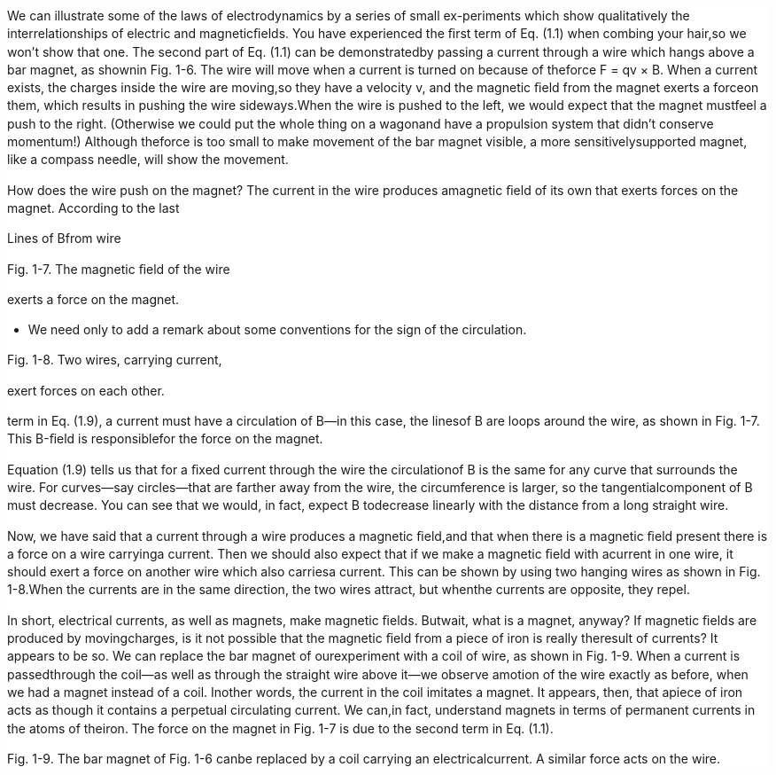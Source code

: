 We can illustrate some of the laws of electrodynamics by a series of small ex-periments which show qualitatively the interrelationships of electric and magneticﬁelds. You have experienced the ﬁrst term of Eq. (1.1) when combing your hair,so we won’t show that one. The second part of Eq. (1.1) can be demonstratedby passing a current through a wire which hangs above a bar magnet, as shownin Fig. 1-6. The wire will move when a current is turned on because of theforce F = qv × B. When a current exists, the charges inside the wire are moving,so they have a velocity v, and the magnetic ﬁeld from the magnet exerts a forceon them, which results in pushing the wire sideways.When the wire is pushed to the left, we would expect that the magnet mustfeel a push to the right. (Otherwise we could put the whole thing on a wagonand have a propulsion system that didn’t conserve momentum!) Although theforce is too small to make movement of the bar magnet visible, a more sensitivelysupported magnet, like a compass needle, will show the movement.

How does the wire push on the magnet? The current in the wire produces amagnetic ﬁeld of its own that exerts forces on the magnet. According to the last

Lines of Bfrom wire


Fig. 1-7. The magnetic ﬁeld of the wire

exerts a force on the magnet.

* We need only to add a remark about some conventions for the sign of the circulation.

Fig. 1-8. Two wires, carrying current,

exert forces on each other.

term in Eq. (1.9), a current must have a circulation of B—in this case, the linesof B are loops around the wire, as shown in Fig. 1-7. This B-ﬁeld is responsiblefor the force on the magnet.

Equation (1.9) tells us that for a ﬁxed current through the wire the circulationof B is the same for any curve that surrounds the wire. For curves—say circles—that are farther away from the wire, the circumference is larger, so the tangentialcomponent of B must decrease. You can see that we would, in fact, expect B todecrease linearly with the distance from a long straight wire.

Now, we have said that a current through a wire produces a magnetic ﬁeld,and that when there is a magnetic ﬁeld present there is a force on a wire carryinga current. Then we should also expect that if we make a magnetic ﬁeld with acurrent in one wire, it should exert a force on another wire which also carriesa current. This can be shown by using two hanging wires as shown in Fig. 1-8.When the currents are in the same direction, the two wires attract, but whenthe currents are opposite, they repel.

In short, electrical currents, as well as magnets, make magnetic ﬁelds. Butwait, what is a magnet, anyway? If magnetic ﬁelds are produced by movingcharges, is it not possible that the magnetic ﬁeld from a piece of iron is really theresult of currents? It appears to be so. We can replace the bar magnet of ourexperiment with a coil of wire, as shown in Fig. 1-9. When a current is passedthrough the coil—as well as through the straight wire above it—we observe amotion of the wire exactly as before, when we had a magnet instead of a coil. Inother words, the current in the coil imitates a magnet. It appears, then, that apiece of iron acts as though it contains a perpetual circulating current. We can,in fact, understand magnets in terms of permanent currents in the atoms of theiron. The force on the magnet in Fig. 1-7 is due to the second term in Eq. (1.1).


Fig. 1-9. The bar magnet of Fig. 1-6 canbe replaced by a coil carrying an electricalcurrent. A similar force acts on the wire.

